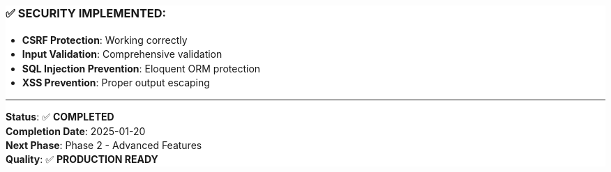 ### **✅ SECURITY IMPLEMENTED:**
- **CSRF Protection**: Working correctly
- **Input Validation**: Comprehensive validation
- **SQL Injection Prevention**: Eloquent ORM protection
- **XSS Prevention**: Proper output escaping

---

**Status**: ✅ **COMPLETED**  
**Completion Date**: 2025-01-20  
**Next Phase**: Phase 2 - Advanced Features  
**Quality**: ✅ **PRODUCTION READY**


